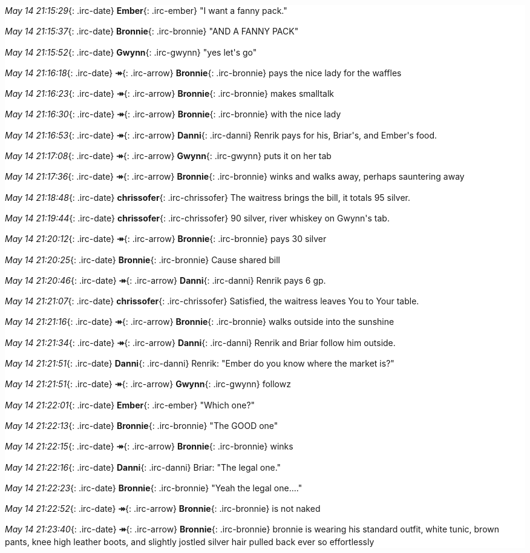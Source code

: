 *May 14 21:15:29*{: .irc-date} **Ember**{: .irc-ember}	"I want a fanny pack." 

*May 14 21:15:37*{: .irc-date} **Bronnie**{: .irc-bronnie}	"AND A FANNY PACK"

*May 14 21:15:52*{: .irc-date} **Gwynn**{: .irc-gwynn}	"yes let's go"

*May 14 21:16:18*{: .irc-date} **↠**{: .irc-arrow}	**Bronnie**{: .irc-bronnie} pays the nice lady for the waffles

*May 14 21:16:23*{: .irc-date} **↠**{: .irc-arrow}	**Bronnie**{: .irc-bronnie} makes smalltalk

*May 14 21:16:30*{: .irc-date} **↠**{: .irc-arrow}	**Bronnie**{: .irc-bronnie} with the nice lady

*May 14 21:16:53*{: .irc-date} **↠**{: .irc-arrow}	**Danni**{: .irc-danni} Renrik pays for his, Briar's, and Ember's food.

*May 14 21:17:08*{: .irc-date} **↠**{: .irc-arrow}	**Gwynn**{: .irc-gwynn} puts it on her tab

*May 14 21:17:36*{: .irc-date} **↠**{: .irc-arrow}	**Bronnie**{: .irc-bronnie} winks and walks away, perhaps sauntering away

*May 14 21:18:48*{: .irc-date} **chrissofer**{: .irc-chrissofer}	The waitress brings the bill, it totals 95 silver.

*May 14 21:19:44*{: .irc-date} **chrissofer**{: .irc-chrissofer}	90 silver, river whiskey on Gwynn's tab.

*May 14 21:20:12*{: .irc-date} **↠**{: .irc-arrow}	**Bronnie**{: .irc-bronnie} pays 30 silver

*May 14 21:20:25*{: .irc-date} **Bronnie**{: .irc-bronnie}	Cause shared bill

*May 14 21:20:46*{: .irc-date} **↠**{: .irc-arrow}	**Danni**{: .irc-danni} Renrik pays 6 gp. 

*May 14 21:21:07*{: .irc-date} **chrissofer**{: .irc-chrissofer}	Satisfied, the waitress leaves You to Your table.

*May 14 21:21:16*{: .irc-date} **↠**{: .irc-arrow}	**Bronnie**{: .irc-bronnie} walks outside into the sunshine

*May 14 21:21:34*{: .irc-date} **↠**{: .irc-arrow}	**Danni**{: .irc-danni} Renrik and Briar follow him outside.

*May 14 21:21:51*{: .irc-date} **Danni**{: .irc-danni}	Renrik: "Ember do you know where the market is?"

*May 14 21:21:51*{: .irc-date} **↠**{: .irc-arrow}	**Gwynn**{: .irc-gwynn} followz

*May 14 21:22:01*{: .irc-date} **Ember**{: .irc-ember}	"Which one?" 

*May 14 21:22:13*{: .irc-date} **Bronnie**{: .irc-bronnie}	"The GOOD one" 

*May 14 21:22:15*{: .irc-date} **↠**{: .irc-arrow}	**Bronnie**{: .irc-bronnie} winks

*May 14 21:22:16*{: .irc-date} **Danni**{: .irc-danni}	Briar: "The legal one."

*May 14 21:22:23*{: .irc-date} **Bronnie**{: .irc-bronnie}	"Yeah the legal one...."

*May 14 21:22:52*{: .irc-date} **↠**{: .irc-arrow}	**Bronnie**{: .irc-bronnie} is not naked

*May 14 21:23:40*{: .irc-date} **↠**{: .irc-arrow}	**Bronnie**{: .irc-bronnie} bronnie is wearing his standard outfit, white tunic, brown pants, knee high leather boots, and slightly jostled silver hair pulled back ever so effortlessly
